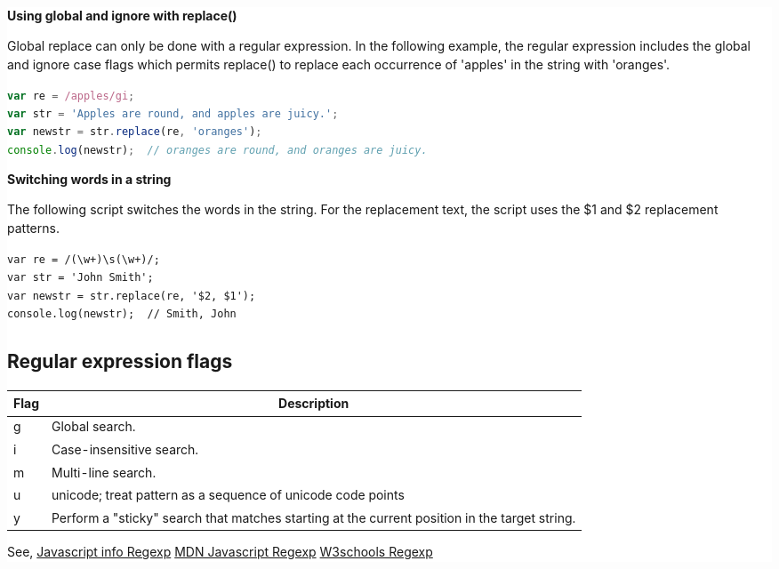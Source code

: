 **Using global and ignore with replace()**

Global replace can only be done with a regular expression. In the following example, the regular expression includes the global and ignore case flags which permits replace() to replace each occurrence of 'apples' in the string with 'oranges'.

```javascript
var re = /apples/gi;
var str = 'Apples are round, and apples are juicy.';
var newstr = str.replace(re, 'oranges');
console.log(newstr);  // oranges are round, and oranges are juicy.
```
**Switching words in a string**

The following script switches the words in the string. For the replacement text, the script uses the $1 and $2 replacement patterns.

```
var re = /(\w+)\s(\w+)/;
var str = 'John Smith';
var newstr = str.replace(re, '$2, $1');
console.log(newstr);  // Smith, John
```


## Regular expression flags

| Flag | Description |
| ------ | --------------- |
| g | Global search. | 
| i | Case-insensitive search. | 
| m | Multi-line search. | 
| u | unicode; treat pattern as a sequence of unicode code points | 
| y | Perform a "sticky" search that matches starting at the current position in the target string. | 

See, [Javascript info Regexp](https://javascript.info/regular-expressions)
[MDN Javascript Regexp](https://developer.mozilla.org/en-US/docs/Web/JavaScript/Guide/Regular_Expressions)
[W3schools Regexp](https://www.w3schools.com/jsref/jsref_obj_regexp.asp)
